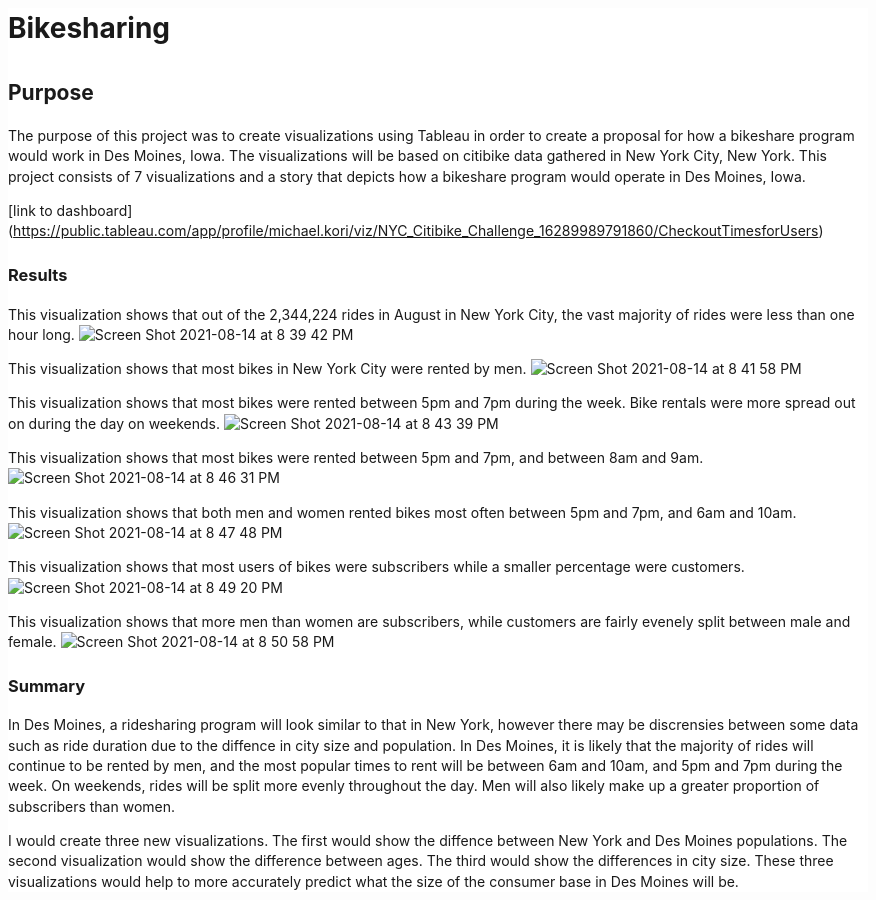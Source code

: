 # Bikesharing

## Purpose 
The purpose of this project was to create visualizations using Tableau in order to create a proposal for how a bikeshare program would work in Des Moines, Iowa. The visualizations will be based on citibike data gathered in New York City, New York. This project consists of 7 visualizations and a story that depicts how a bikeshare program would operate in Des Moines, Iowa. 

[link to dashboard] (https://public.tableau.com/app/profile/michael.kori/viz/NYC_Citibike_Challenge_16289989791860/CheckoutTimesforUsers) 

### Results
This visualization shows that out of the 2,344,224 rides in August in New York City, the vast majority of rides were less than one hour long.
<img width="963" alt="Screen Shot 2021-08-14 at 8 39 42 PM" src="https://user-images.githubusercontent.com/83051034/129465199-8cde7912-102e-4594-a378-693ee5cd2282.png">
 
This visualization shows that most bikes in New York City were rented by men. 
<img width="975" alt="Screen Shot 2021-08-14 at 8 41 58 PM" src="https://user-images.githubusercontent.com/83051034/129465218-0c5b8f9a-6c4a-433e-9453-17ea57dc6b25.png">

This visualization shows that most bikes were rented between 5pm and 7pm during the week. Bike rentals were more spread out on during the day on weekends. 
<img width="630" alt="Screen Shot 2021-08-14 at 8 43 39 PM" src="https://user-images.githubusercontent.com/83051034/129465240-5a539060-6983-4c2c-9458-73ed50448d0f.png">

This visualization shows that most bikes were rented between 5pm and 7pm, and between 8am and 9am. 
<img width="833" alt="Screen Shot 2021-08-14 at 8 46 31 PM" src="https://user-images.githubusercontent.com/83051034/129465271-1d006da0-aa19-4381-883e-6cee36561ad7.png">

This visualization shows that both men and women rented bikes most often between 5pm and 7pm, and 6am and 10am. 
<img width="857" alt="Screen Shot 2021-08-14 at 8 47 48 PM" src="https://user-images.githubusercontent.com/83051034/129465305-82928d52-2ba1-4834-87e8-702920c1e4c8.png">

This visualization shows that most users of bikes were subscribers while a smaller percentage were customers. 
<img width="855" alt="Screen Shot 2021-08-14 at 8 49 20 PM" src="https://user-images.githubusercontent.com/83051034/129465328-644d69d3-3dc4-4c67-834f-0316208c900f.png">

This visualization shows that more men than women are subscribers, while customers are fairly evenely split between male and female. 
<img width="847" alt="Screen Shot 2021-08-14 at 8 50 58 PM" src="https://user-images.githubusercontent.com/83051034/129465367-3537c21e-806f-4df8-afdf-25a9b67ea4f9.png">

### Summary 

In Des Moines, a ridesharing program will look similar to that in New York, however there may be discrensies between some data such as ride duration due to the diffence in city size and population. 
In Des Moines, it is likely that the majority of rides will continue to be rented by men, and the most popular times to rent will be between 6am and 10am, and 5pm and 7pm during the week. On weekends, rides will be split more evenly throughout the day. Men will also likely make up a greater proportion of subscribers than women. 

I would create three new visualizations. The first would show the diffence between New York and Des Moines populations. The second visualization would show the difference between ages. The third would show the differences in city size. These three visualizations would help to more accurately predict what the size of the consumer base in Des Moines will be. 














